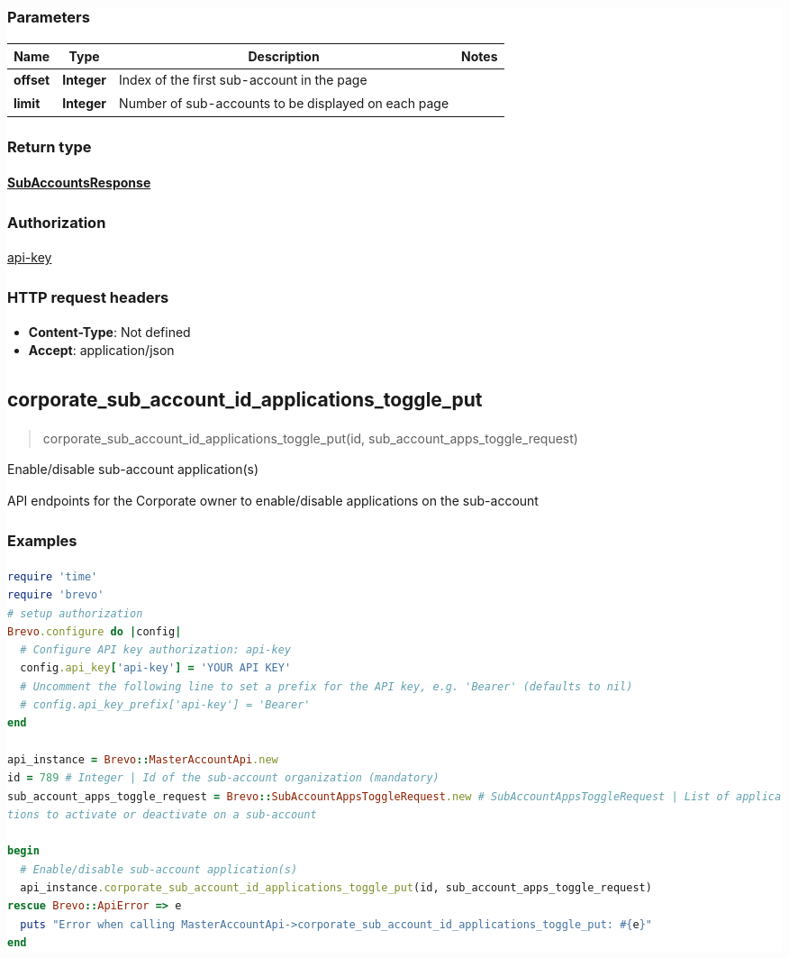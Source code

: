 ### Parameters

| Name | Type | Description | Notes |
| ---- | ---- | ----------- | ----- |
| **offset** | **Integer** | Index of the first sub-account in the page |  |
| **limit** | **Integer** | Number of sub-accounts to be displayed on each page |  |

### Return type

[**SubAccountsResponse**](SubAccountsResponse.md)

### Authorization

[api-key](../README.md#api-key)

### HTTP request headers

- **Content-Type**: Not defined
- **Accept**: application/json


## corporate_sub_account_id_applications_toggle_put

> corporate_sub_account_id_applications_toggle_put(id, sub_account_apps_toggle_request)

Enable/disable sub-account application(s)

API endpoints for the Corporate owner to enable/disable applications on the sub-account

### Examples

```ruby
require 'time'
require 'brevo'
# setup authorization
Brevo.configure do |config|
  # Configure API key authorization: api-key
  config.api_key['api-key'] = 'YOUR API KEY'
  # Uncomment the following line to set a prefix for the API key, e.g. 'Bearer' (defaults to nil)
  # config.api_key_prefix['api-key'] = 'Bearer'
end

api_instance = Brevo::MasterAccountApi.new
id = 789 # Integer | Id of the sub-account organization (mandatory)
sub_account_apps_toggle_request = Brevo::SubAccountAppsToggleRequest.new # SubAccountAppsToggleRequest | List of applications to activate or deactivate on a sub-account

begin
  # Enable/disable sub-account application(s)
  api_instance.corporate_sub_account_id_applications_toggle_put(id, sub_account_apps_toggle_request)
rescue Brevo::ApiError => e
  puts "Error when calling MasterAccountApi->corporate_sub_account_id_applications_toggle_put: #{e}"
end
```

